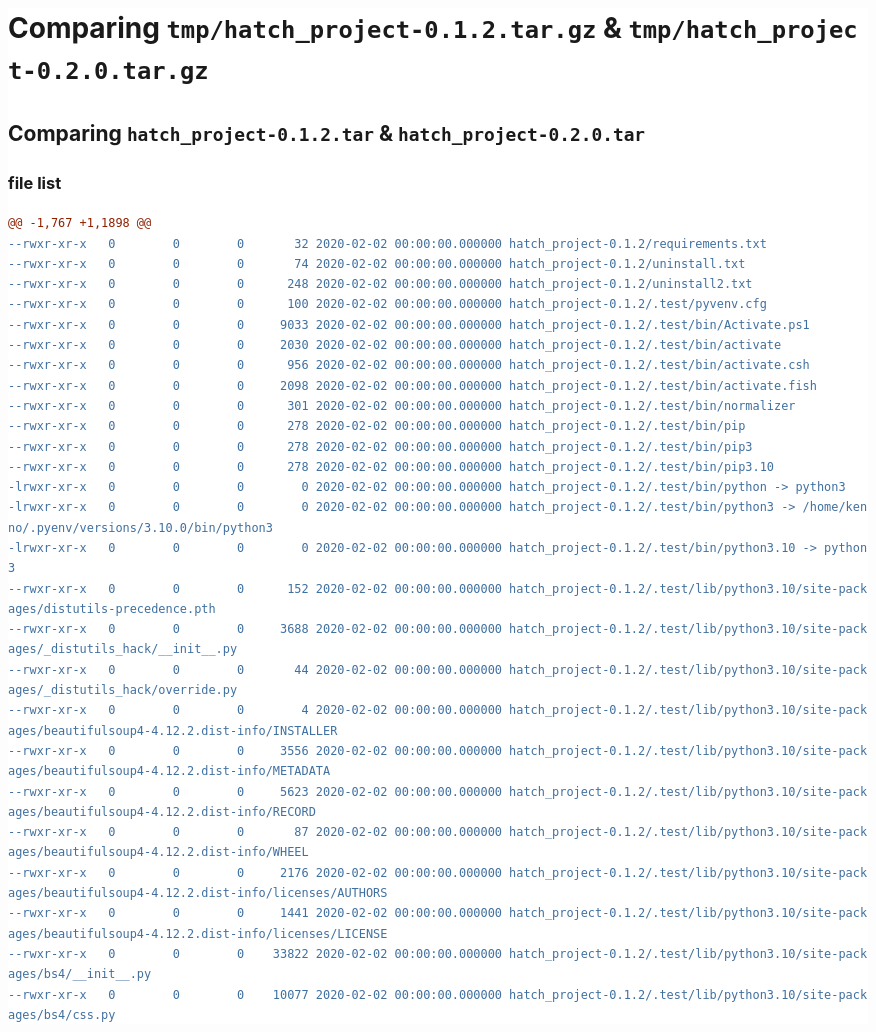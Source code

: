 # Comparing `tmp/hatch_project-0.1.2.tar.gz` & `tmp/hatch_project-0.2.0.tar.gz`

## Comparing `hatch_project-0.1.2.tar` & `hatch_project-0.2.0.tar`

### file list

```diff
@@ -1,767 +1,1898 @@
--rwxr-xr-x   0        0        0       32 2020-02-02 00:00:00.000000 hatch_project-0.1.2/requirements.txt
--rwxr-xr-x   0        0        0       74 2020-02-02 00:00:00.000000 hatch_project-0.1.2/uninstall.txt
--rwxr-xr-x   0        0        0      248 2020-02-02 00:00:00.000000 hatch_project-0.1.2/uninstall2.txt
--rwxr-xr-x   0        0        0      100 2020-02-02 00:00:00.000000 hatch_project-0.1.2/.test/pyvenv.cfg
--rwxr-xr-x   0        0        0     9033 2020-02-02 00:00:00.000000 hatch_project-0.1.2/.test/bin/Activate.ps1
--rwxr-xr-x   0        0        0     2030 2020-02-02 00:00:00.000000 hatch_project-0.1.2/.test/bin/activate
--rwxr-xr-x   0        0        0      956 2020-02-02 00:00:00.000000 hatch_project-0.1.2/.test/bin/activate.csh
--rwxr-xr-x   0        0        0     2098 2020-02-02 00:00:00.000000 hatch_project-0.1.2/.test/bin/activate.fish
--rwxr-xr-x   0        0        0      301 2020-02-02 00:00:00.000000 hatch_project-0.1.2/.test/bin/normalizer
--rwxr-xr-x   0        0        0      278 2020-02-02 00:00:00.000000 hatch_project-0.1.2/.test/bin/pip
--rwxr-xr-x   0        0        0      278 2020-02-02 00:00:00.000000 hatch_project-0.1.2/.test/bin/pip3
--rwxr-xr-x   0        0        0      278 2020-02-02 00:00:00.000000 hatch_project-0.1.2/.test/bin/pip3.10
-lrwxr-xr-x   0        0        0        0 2020-02-02 00:00:00.000000 hatch_project-0.1.2/.test/bin/python -> python3
-lrwxr-xr-x   0        0        0        0 2020-02-02 00:00:00.000000 hatch_project-0.1.2/.test/bin/python3 -> /home/kenno/.pyenv/versions/3.10.0/bin/python3
-lrwxr-xr-x   0        0        0        0 2020-02-02 00:00:00.000000 hatch_project-0.1.2/.test/bin/python3.10 -> python3
--rwxr-xr-x   0        0        0      152 2020-02-02 00:00:00.000000 hatch_project-0.1.2/.test/lib/python3.10/site-packages/distutils-precedence.pth
--rwxr-xr-x   0        0        0     3688 2020-02-02 00:00:00.000000 hatch_project-0.1.2/.test/lib/python3.10/site-packages/_distutils_hack/__init__.py
--rwxr-xr-x   0        0        0       44 2020-02-02 00:00:00.000000 hatch_project-0.1.2/.test/lib/python3.10/site-packages/_distutils_hack/override.py
--rwxr-xr-x   0        0        0        4 2020-02-02 00:00:00.000000 hatch_project-0.1.2/.test/lib/python3.10/site-packages/beautifulsoup4-4.12.2.dist-info/INSTALLER
--rwxr-xr-x   0        0        0     3556 2020-02-02 00:00:00.000000 hatch_project-0.1.2/.test/lib/python3.10/site-packages/beautifulsoup4-4.12.2.dist-info/METADATA
--rwxr-xr-x   0        0        0     5623 2020-02-02 00:00:00.000000 hatch_project-0.1.2/.test/lib/python3.10/site-packages/beautifulsoup4-4.12.2.dist-info/RECORD
--rwxr-xr-x   0        0        0       87 2020-02-02 00:00:00.000000 hatch_project-0.1.2/.test/lib/python3.10/site-packages/beautifulsoup4-4.12.2.dist-info/WHEEL
--rwxr-xr-x   0        0        0     2176 2020-02-02 00:00:00.000000 hatch_project-0.1.2/.test/lib/python3.10/site-packages/beautifulsoup4-4.12.2.dist-info/licenses/AUTHORS
--rwxr-xr-x   0        0        0     1441 2020-02-02 00:00:00.000000 hatch_project-0.1.2/.test/lib/python3.10/site-packages/beautifulsoup4-4.12.2.dist-info/licenses/LICENSE
--rwxr-xr-x   0        0        0    33822 2020-02-02 00:00:00.000000 hatch_project-0.1.2/.test/lib/python3.10/site-packages/bs4/__init__.py
--rwxr-xr-x   0        0        0    10077 2020-02-02 00:00:00.000000 hatch_project-0.1.2/.test/lib/python3.10/site-packages/bs4/css.py
```